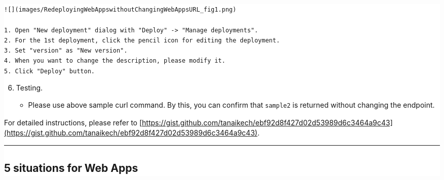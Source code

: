     ![](images/RedeployingWebAppswithoutChangingWebAppsURL_fig1.png)

    1. Open "New deployment" dialog with "Deploy" -> "Manage deployments".
    2. For the 1st deployment, click the pencil icon for editing the deployment.
    3. Set "version" as "New version".
    4. When you want to change the description, please modify it.
    5. Click "Deploy" button.

6.  Testing.

    - Please use above sample curl command. By this, you can confirm that `sample2` is returned without changing the endpoint.

For detailed instructions, please refer to [https://gist.github.com/tanaikech/ebf92d8f427d02d53989d6c3464a9c43](https://gist.github.com/tanaikech/ebf92d8f427d02d53989d6c3464a9c43).

---

<a name="situationsforwebapps"></a>

## 5 situations for Web Apps
